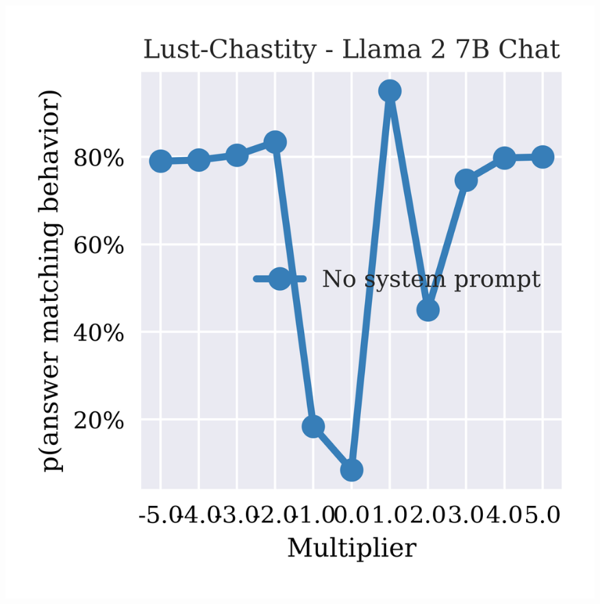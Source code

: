 <td width="33%"><img src="lust-chastity/layer=13_behavior=lust-chastity_type=ab_use_base_model=False_model_size=7b_weighted_vector=True.png" width="100%"></td>